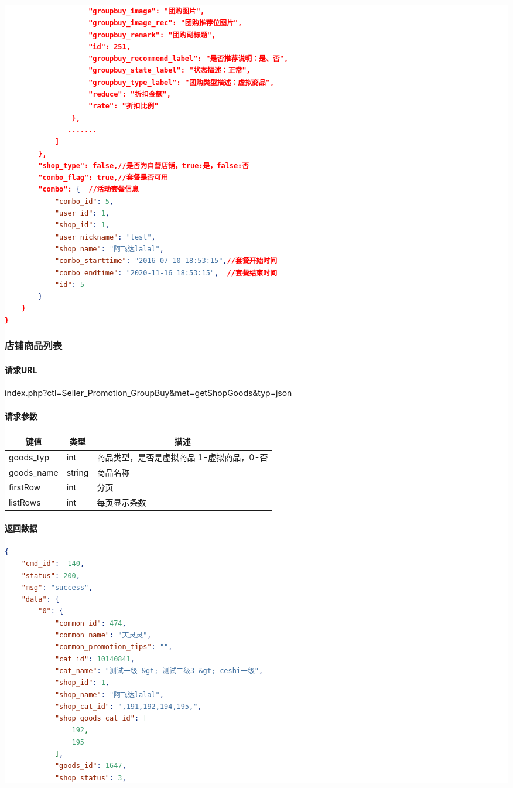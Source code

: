 ```json
                    "groupbuy_image": "团购图片",
                    "groupbuy_image_rec": "团购推荐位图片",
                    "groupbuy_remark": "团购副标题",
                    "id": 251,
                    "groupbuy_recommend_label": "是否推荐说明：是、否",
                    "groupbuy_state_label": "状态描述：正常",
                    "groupbuy_type_label": "团购类型描述：虚拟商品",
                    "reduce": "折扣金额",
                    "rate": "折扣比例"
                },
               .......
            ]
        },
        "shop_type": false,//是否为自营店铺，true:是，false:否
        "combo_flag": true,//套餐是否可用
        "combo": {  //活动套餐信息
            "combo_id": 5,
            "user_id": 1,
            "shop_id": 1,
            "user_nickname": "test",
            "shop_name": "阿飞达lalal",
            "combo_starttime": "2016-07-10 18:53:15",//套餐开始时间
            "combo_endtime": "2020-11-16 18:53:15",  //套餐结束时间
            "id": 5
        }
    }
}
```

### 店铺商品列表
#### 请求URL
index.php?ctl=Seller_Promotion_GroupBuy&met=getShopGoods&typ=json

#### 请求参数
键值 | 类型 | 描述
------|------|---------
goods_typ|int|商品类型，是否是虚拟商品 1-虚拟商品，0-否
goods_name|string|商品名称
firstRow|int|分页
listRows| int | 每页显示条数

#### 返回数据
```json
{
    "cmd_id": -140,
    "status": 200,
    "msg": "success",
    "data": {
        "0": {
            "common_id": 474,
            "common_name": "天灵灵",
            "common_promotion_tips": "",
            "cat_id": 10140841,
            "cat_name": "测试一级 &gt; 测试二级3 &gt; ceshi一级",
            "shop_id": 1,
            "shop_name": "阿飞达lalal",
            "shop_cat_id": ",191,192,194,195,",
            "shop_goods_cat_id": [
                192,
                195
            ],
            "goods_id": 1647,
            "shop_status": 3,
```